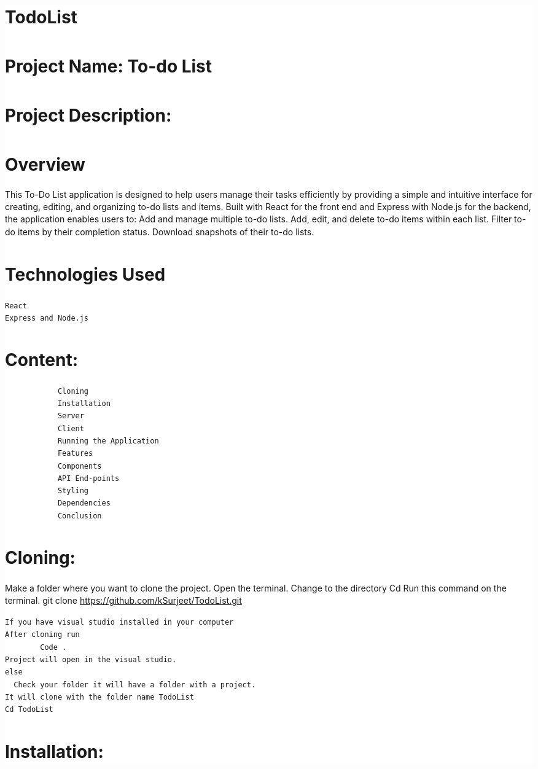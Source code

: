 # TodoList

# Project Name:  To-do List

# Project Description:  
# Overview
This To-Do List application is designed to help users manage their tasks efficiently by providing a simple and intuitive interface for creating, editing, and organizing to-do lists and items. Built with React for the front end and Express with Node.js for the backend, the application enables users to:
        Add and manage multiple to-do lists.
        Add, edit, and delete to-do items within each list.
        Filter to-do items by their completion status.
        Download snapshots of their to-do lists.
# Technologies Used
    React
    Express and Node.js

# Content:
                Cloning
                Installation
                Server
                Client
                Running the Application
                Features
                Components
                API End-points
                Styling
                Dependencies
                Conclusion


# Cloning:
Make a folder where you want to clone the project.
Open the terminal.
Change to the directory
		Cd   <name of the directory> 
            Run this command on the terminal.
		git clone https://github.com/kSurjeet/TodoList.git

	If you have visual studio installed in your computer
	After cloning run 
			Code .
	Project will open in the visual studio.
	else	
	  Check your folder it will have a folder with a project.
	It will clone with the folder name TodoList
	Cd TodoList
# Installation:
 
